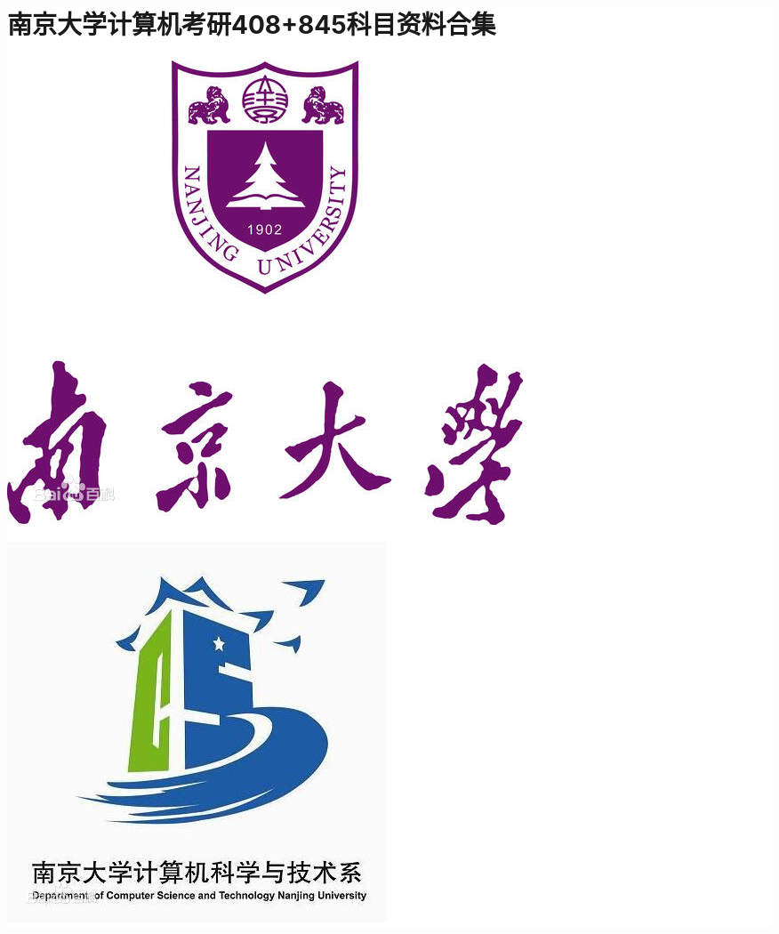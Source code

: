 # 南京大学计算机考研408+845科目资料合集

<img src="./image/njucs_icon.jpg" rel="南京大学图标"></img>

<img src="./image/njucs_compute_sicense_icon.jpg" rel="计算机系图标" />
